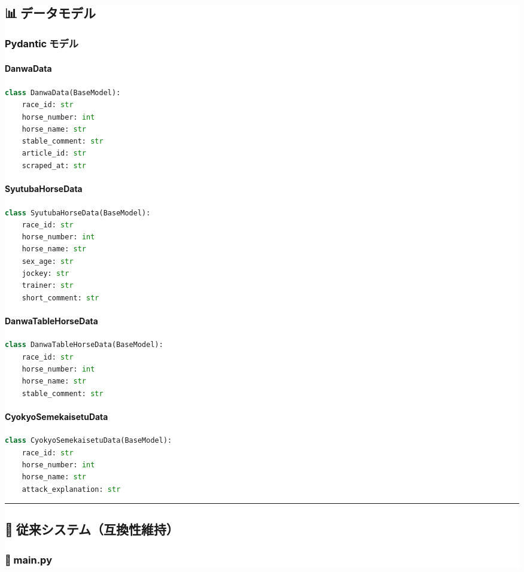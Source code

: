 
## 📊 データモデル

### Pydantic モデル

#### DanwaData
```python
class DanwaData(BaseModel):
    race_id: str
    horse_number: int
    horse_name: str
    stable_comment: str
    article_id: str
    scraped_at: str
```

#### SyutubaHorseData
```python
class SyutubaHorseData(BaseModel):
    race_id: str
    horse_number: int
    horse_name: str
    sex_age: str
    jockey: str
    trainer: str
    short_comment: str
```

#### DanwaTableHorseData
```python
class DanwaTableHorseData(BaseModel):
    race_id: str
    horse_number: int
    horse_name: str
    stable_comment: str
```

#### CyokyoSemekaisetuData
```python
class CyokyoSemekaisetuData(BaseModel):
    race_id: str
    horse_number: int
    horse_name: str
    attack_explanation: str
```

---

## 🔧 従来システム（互換性維持）

### 📁 main.py
